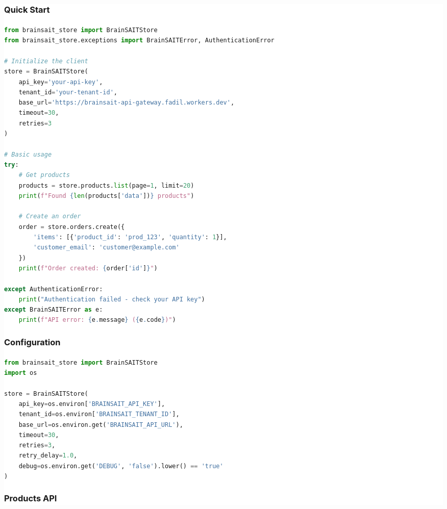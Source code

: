 ### Quick Start

```python
from brainsait_store import BrainSAITStore
from brainsait_store.exceptions import BrainSAITError, AuthenticationError

# Initialize the client
store = BrainSAITStore(
    api_key='your-api-key',
    tenant_id='your-tenant-id',
    base_url='https://brainsait-api-gateway.fadil.workers.dev',
    timeout=30,
    retries=3
)

# Basic usage
try:
    # Get products
    products = store.products.list(page=1, limit=20)
    print(f"Found {len(products['data'])} products")
    
    # Create an order
    order = store.orders.create({
        'items': [{'product_id': 'prod_123', 'quantity': 1}],
        'customer_email': 'customer@example.com'
    })
    print(f"Order created: {order['id']}")
    
except AuthenticationError:
    print("Authentication failed - check your API key")
except BrainSAITError as e:
    print(f"API error: {e.message} ({e.code})")
```

### Configuration

```python
from brainsait_store import BrainSAITStore
import os

store = BrainSAITStore(
    api_key=os.environ['BRAINSAIT_API_KEY'],
    tenant_id=os.environ['BRAINSAIT_TENANT_ID'],
    base_url=os.environ.get('BRAINSAIT_API_URL'),
    timeout=30,
    retries=3,
    retry_delay=1.0,
    debug=os.environ.get('DEBUG', 'false').lower() == 'true'
)
```

### Products API
